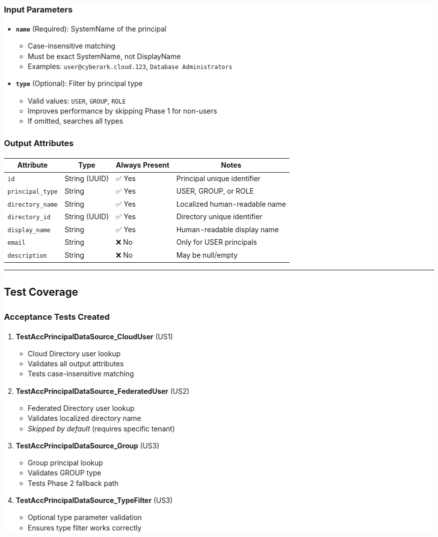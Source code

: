 
### Input Parameters

- **`name`** (Required): SystemName of the principal
  - Case-insensitive matching
  - Must be exact SystemName, not DisplayName
  - Examples: `user@cyberark.cloud.123`, `Database Administrators`

- **`type`** (Optional): Filter by principal type
  - Valid values: `USER`, `GROUP`, `ROLE`
  - Improves performance by skipping Phase 1 for non-users
  - If omitted, searches all types

### Output Attributes

| Attribute | Type | Always Present | Notes |
|-----------|------|----------------|-------|
| `id` | String (UUID) | ✅ Yes | Principal unique identifier |
| `principal_type` | String | ✅ Yes | USER, GROUP, or ROLE |
| `directory_name` | String | ✅ Yes | Localized human-readable name |
| `directory_id` | String (UUID) | ✅ Yes | Directory unique identifier |
| `display_name` | String | ✅ Yes | Human-readable display name |
| `email` | String | ❌ No | Only for USER principals |
| `description` | String | ❌ No | May be null/empty |

---

## Test Coverage

### Acceptance Tests Created

1. **TestAccPrincipalDataSource_CloudUser** (US1)
   - Cloud Directory user lookup
   - Validates all output attributes
   - Tests case-insensitive matching

2. **TestAccPrincipalDataSource_FederatedUser** (US2)
   - Federated Directory user lookup
   - Validates localized directory name
   - *Skipped by default* (requires specific tenant)

3. **TestAccPrincipalDataSource_Group** (US3)
   - Group principal lookup
   - Validates GROUP type
   - Tests Phase 2 fallback path

4. **TestAccPrincipalDataSource_TypeFilter** (US3)
   - Optional type parameter validation
   - Ensures type filter works correctly
